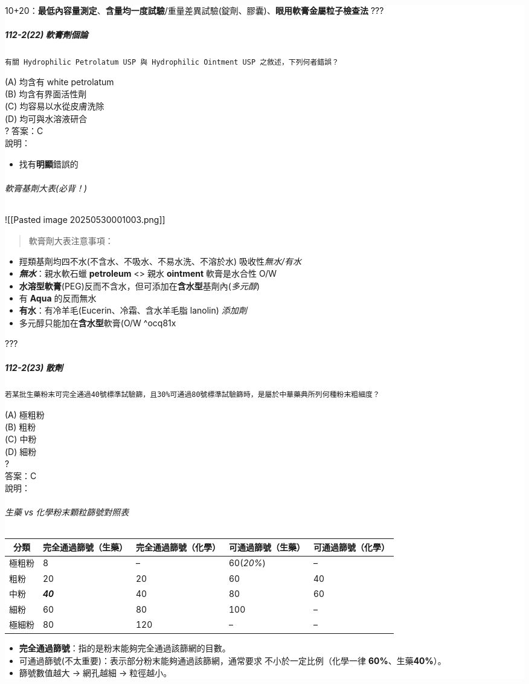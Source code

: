10+20：**最低內容量測定**、**含量均一度試驗**/重量差異試驗(錠劑、膠囊)、**眼用軟膏金屬粒子檢查法**
???

##### 112-2(22) 軟膏劑個論
```Question
有關 Hydrophilic Petrolatum USP 與 Hydrophilic Ointment USP 之敘述，下列何者錯誤？
```
(A) 均含有 white petrolatum  
(B) 均含有界面活性劑  
(C) 均容易以水從皮膚洗除  
(D) 均可與水溶液研合  
?
答案：C  
說明：  
- 找有**明顯**錯誤的
###### 軟膏基劑大表(必背！)
![[Pasted image 20250530001003.png]]
> 軟膏劑大表注意事項：

- 羥類基劑均四不水(不含水、不吸水、不易水洗、不溶於水)
吸收性*無水/有水*
- ***無水***：親水軟石蠟 **petroleum** <> 親水 **ointment** 軟膏是水合性 O/W
- **水溶型軟膏**(PEG)反而不含水，但可添加在**含水型**基劑內(*多元醇*)
- 有 **Aqua** 的反而無水
- **有水**：有冷羊毛(Eucerin、冷霜、含水羊毛脂 lanolin)
*添加劑*
- 多元醇只能加在**含水型**軟膏(O/W ^ocq81x

???

##### 112-2(23) 散劑
```Question
若某批生藥粉末可完全通過40號標準試驗篩，且30%可通過80號標準試驗篩時，是屬於中華藥典所列何種粉末粗細度？
```
(A) 極粗粉  
(B) 粗粉  
(C) 中粉  
(D) 細粉  
?  
答案：C  
說明：  
###### 生藥 vs 化學粉末顆粒篩號對照表

| 分類  | **完全通過篩號**（生藥） | **完全通過篩號**（化學） | 可通過篩號（生藥） | 可通過篩號（化學） |
| --- | -------------- | -------------- | --------- | --------- |
| 極粗粉 | 8              | –              | 60(*20%*) | –         |
| 粗粉  | 20             | 20             | 60        | 40        |
| 中粉  | ***40***       | 40             | 80        | 60        |
| 細粉  | 60             | 80             | 100       | –         |
| 極細粉 | 80             | 120            | –         | –         |
* **完全通過篩號**：指的是粉末能夠完全通過該篩網的目數。
* 可通過篩號(不太重要)：表示部分粉末能夠通過該篩網，通常要求 不小於一定比例（化學一律 **60%**、生藥**40%**）。
* 篩號數值越大 → 網孔越細 → 粒徑越小。
